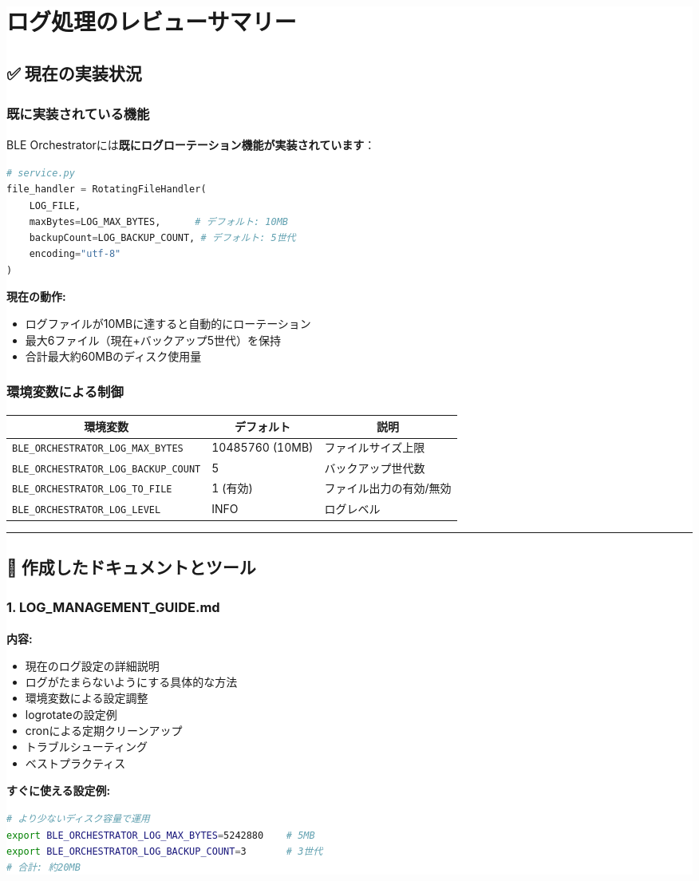 # ログ処理のレビューサマリー

## ✅ 現在の実装状況

### 既に実装されている機能

BLE Orchestratorには**既にログローテーション機能が実装されています**：

```python
# service.py
file_handler = RotatingFileHandler(
    LOG_FILE,
    maxBytes=LOG_MAX_BYTES,      # デフォルト: 10MB
    backupCount=LOG_BACKUP_COUNT, # デフォルト: 5世代
    encoding="utf-8"
)
```

**現在の動作:**
- ログファイルが10MBに達すると自動的にローテーション
- 最大6ファイル（現在+バックアップ5世代）を保持
- 合計最大約60MBのディスク使用量

### 環境変数による制御

| 環境変数 | デフォルト | 説明 |
|---------|----------|------|
| `BLE_ORCHESTRATOR_LOG_MAX_BYTES` | 10485760 (10MB) | ファイルサイズ上限 |
| `BLE_ORCHESTRATOR_LOG_BACKUP_COUNT` | 5 | バックアップ世代数 |
| `BLE_ORCHESTRATOR_LOG_TO_FILE` | 1 (有効) | ファイル出力の有効/無効 |
| `BLE_ORCHESTRATOR_LOG_LEVEL` | INFO | ログレベル |

---

## 📝 作成したドキュメントとツール

### 1. LOG_MANAGEMENT_GUIDE.md
**内容:**
- 現在のログ設定の詳細説明
- ログがたまらないようにする具体的な方法
- 環境変数による設定調整
- logrotateの設定例
- cronによる定期クリーンアップ
- トラブルシューティング
- ベストプラクティス

**すぐに使える設定例:**
```bash
# より少ないディスク容量で運用
export BLE_ORCHESTRATOR_LOG_MAX_BYTES=5242880    # 5MB
export BLE_ORCHESTRATOR_LOG_BACKUP_COUNT=3       # 3世代
# 合計: 約20MB
```
